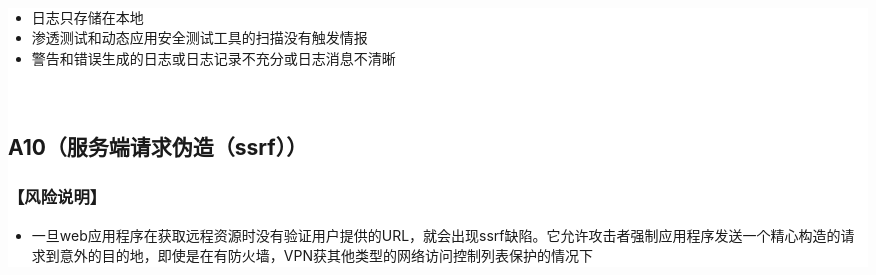 * 日志只存储在本地
* 渗透测试和动态应用安全测试工具的扫描没有触发情报
* 警告和错误生成的日志或日志记录不充分或日志消息不清晰


&nbsp;



## A10（服务端请求伪造（ssrf））

### 【风险说明】

* 一旦web应用程序在获取远程资源时没有验证用户提供的URL，就会出现ssrf缺陷。它允许攻击者强制应用程序发送一个精心构造的请求到意外的目的地，即使是在有防火墙，VPN获其他类型的网络访问控制列表保护的情况下
